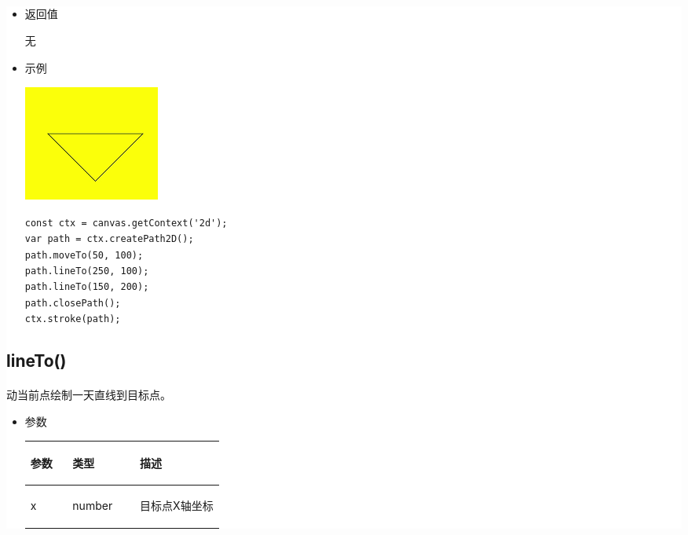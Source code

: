 -   返回值

    无

-   示例

    ![](figures/zh-cn_image_0000001173164869.png)

    ```
    const ctx = canvas.getContext('2d');
    var path = ctx.createPath2D();
    path.moveTo(50, 100);
    path.lineTo(250, 100);
    path.lineTo(150, 200);
    path.closePath();
    ctx.stroke(path);
    ```


## lineTo\(\)<a name="zh-cn_topic_0000001173164751_section1374011322484"></a>

动当前点绘制一天直线到目标点。

-   参数

    <a name="zh-cn_topic_0000001173164751_table174093224819"></a>
    <table><thead align="left"><tr id="zh-cn_topic_0000001173164751_row187401432134818"><th class="cellrowborder" valign="top" width="21.69%" id="mcps1.1.4.1.1"><p id="zh-cn_topic_0000001173164751_p374173224817"><a name="zh-cn_topic_0000001173164751_p374173224817"></a><a name="zh-cn_topic_0000001173164751_p374173224817"></a>参数</p>
    </th>
    <th class="cellrowborder" valign="top" width="34.74%" id="mcps1.1.4.1.2"><p id="zh-cn_topic_0000001173164751_p2741183219482"><a name="zh-cn_topic_0000001173164751_p2741183219482"></a><a name="zh-cn_topic_0000001173164751_p2741183219482"></a>类型</p>
    </th>
    <th class="cellrowborder" valign="top" width="43.57%" id="mcps1.1.4.1.3"><p id="zh-cn_topic_0000001173164751_p1774112327488"><a name="zh-cn_topic_0000001173164751_p1774112327488"></a><a name="zh-cn_topic_0000001173164751_p1774112327488"></a>描述</p>
    </th>
    </tr>
    </thead>
    <tbody><tr id="zh-cn_topic_0000001173164751_row1741143284810"><td class="cellrowborder" valign="top" width="21.69%" headers="mcps1.1.4.1.1 "><p id="zh-cn_topic_0000001173164751_p19741103254812"><a name="zh-cn_topic_0000001173164751_p19741103254812"></a><a name="zh-cn_topic_0000001173164751_p19741103254812"></a>x</p>
    </td>
    <td class="cellrowborder" valign="top" width="34.74%" headers="mcps1.1.4.1.2 "><p id="zh-cn_topic_0000001173164751_p57411832154812"><a name="zh-cn_topic_0000001173164751_p57411832154812"></a><a name="zh-cn_topic_0000001173164751_p57411832154812"></a>number</p>
    </td>
    <td class="cellrowborder" valign="top" width="43.57%" headers="mcps1.1.4.1.3 "><p id="zh-cn_topic_0000001173164751_p1474119322489"><a name="zh-cn_topic_0000001173164751_p1474119322489"></a><a name="zh-cn_topic_0000001173164751_p1474119322489"></a>目标点X轴坐标</p>
    </td>
    </tr>